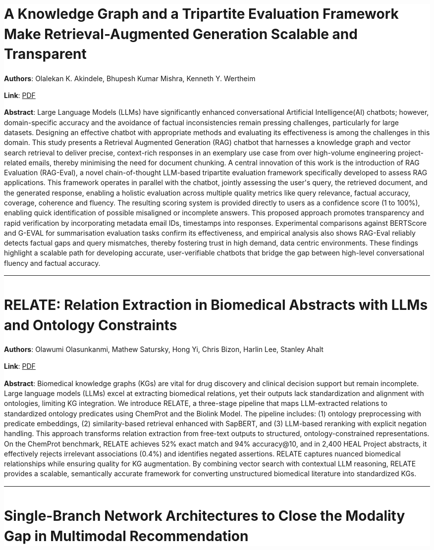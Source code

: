 # A Knowledge Graph and a Tripartite Evaluation Framework Make Retrieval-Augmented Generation Scalable and Transparent 

**Authors**: Olalekan K. Akindele, Bhupesh Kumar Mishra, Kenneth Y. Wertheim  

**Link**: [PDF](https://arxiv.org/pdf/2509.19209)  

**Abstract**: Large Language Models (LLMs) have significantly enhanced conversational Artificial Intelligence(AI) chatbots; however, domain-specific accuracy and the avoidance of factual inconsistencies remain pressing challenges, particularly for large datasets. Designing an effective chatbot with appropriate methods and evaluating its effectiveness is among the challenges in this domain. This study presents a Retrieval Augmented Generation (RAG) chatbot that harnesses a knowledge graph and vector search retrieval to deliver precise, context-rich responses in an exemplary use case from over high-volume engineering project-related emails, thereby minimising the need for document chunking. A central innovation of this work is the introduction of RAG Evaluation (RAG-Eval), a novel chain-of-thought LLM-based tripartite evaluation framework specifically developed to assess RAG applications. This framework operates in parallel with the chatbot, jointly assessing the user's query, the retrieved document, and the generated response, enabling a holistic evaluation across multiple quality metrics like query relevance, factual accuracy, coverage, coherence and fluency. The resulting scoring system is provided directly to users as a confidence score (1 to 100%), enabling quick identification of possible misaligned or incomplete answers. This proposed approach promotes transparency and rapid verification by incorporating metadata email IDs, timestamps into responses. Experimental comparisons against BERTScore and G-EVAL for summarisation evaluation tasks confirm its effectiveness, and empirical analysis also shows RAG-Eval reliably detects factual gaps and query mismatches, thereby fostering trust in high demand, data centric environments. These findings highlight a scalable path for developing accurate, user-verifiable chatbots that bridge the gap between high-level conversational fluency and factual accuracy. 

---
# RELATE: Relation Extraction in Biomedical Abstracts with LLMs and Ontology Constraints 

**Authors**: Olawumi Olasunkanmi, Mathew Satursky, Hong Yi, Chris Bizon, Harlin Lee, Stanley Ahalt  

**Link**: [PDF](https://arxiv.org/pdf/2509.19057)  

**Abstract**: Biomedical knowledge graphs (KGs) are vital for drug discovery and clinical decision support but remain incomplete. Large language models (LLMs) excel at extracting biomedical relations, yet their outputs lack standardization and alignment with ontologies, limiting KG integration. We introduce RELATE, a three-stage pipeline that maps LLM-extracted relations to standardized ontology predicates using ChemProt and the Biolink Model. The pipeline includes: (1) ontology preprocessing with predicate embeddings, (2) similarity-based retrieval enhanced with SapBERT, and (3) LLM-based reranking with explicit negation handling. This approach transforms relation extraction from free-text outputs to structured, ontology-constrained representations. On the ChemProt benchmark, RELATE achieves 52% exact match and 94% accuracy@10, and in 2,400 HEAL Project abstracts, it effectively rejects irrelevant associations (0.4%) and identifies negated assertions. RELATE captures nuanced biomedical relationships while ensuring quality for KG augmentation. By combining vector search with contextual LLM reasoning, RELATE provides a scalable, semantically accurate framework for converting unstructured biomedical literature into standardized KGs. 

---
# Single-Branch Network Architectures to Close the Modality Gap in Multimodal Recommendation 
